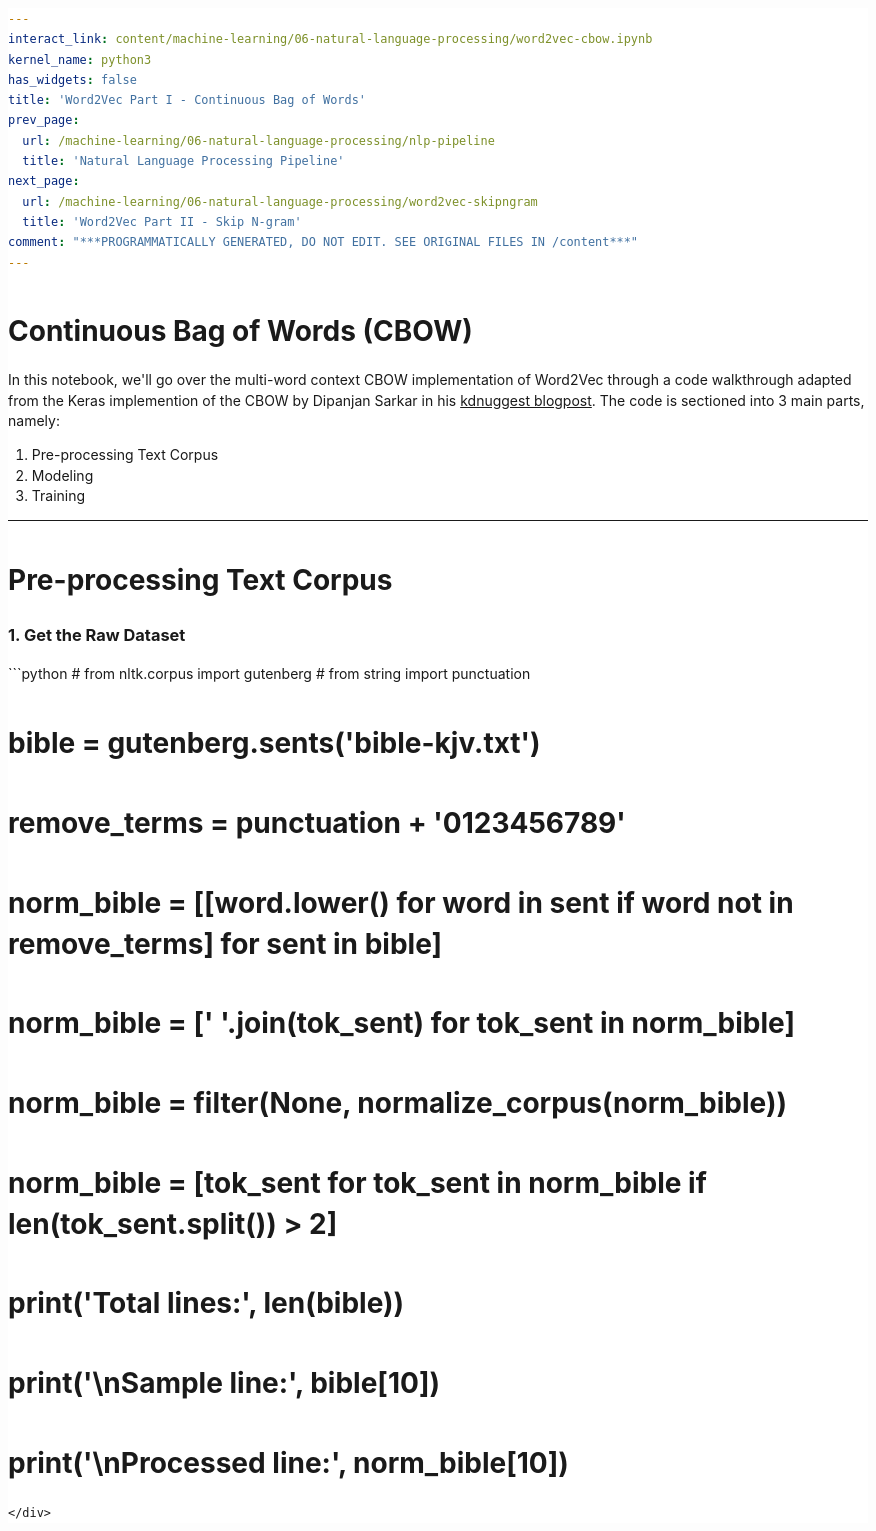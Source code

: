 ```yaml
---
interact_link: content/machine-learning/06-natural-language-processing/word2vec-cbow.ipynb
kernel_name: python3
has_widgets: false
title: 'Word2Vec Part I - Continuous Bag of Words'
prev_page:
  url: /machine-learning/06-natural-language-processing/nlp-pipeline
  title: 'Natural Language Processing Pipeline'
next_page:
  url: /machine-learning/06-natural-language-processing/word2vec-skipngram
  title: 'Word2Vec Part II - Skip N-gram'
comment: "***PROGRAMMATICALLY GENERATED, DO NOT EDIT. SEE ORIGINAL FILES IN /content***"
---
```



# Continuous Bag of Words (CBOW)

In this notebook, we'll go over the multi-word context CBOW implementation of Word2Vec through a code walkthrough adapted from the Keras implemention of the CBOW by Dipanjan Sarkar in his [kdnuggest blogpost](https://www.kdnuggets.com/2018/04/implementing-deep-learning-methods-feature-engineering-text-data-cbow.html). The code is sectioned into 3 main parts, namely:

1. Pre-processing Text Corpus
2. Modeling
3. Training



---
# Pre-processing Text Corpus



### 1. Get the Raw Dataset



<div markdown="1" class="cell code_cell">
<div class="input_area" markdown="1">
```python
# from nltk.corpus import gutenberg
# from string import punctuation

# bible = gutenberg.sents('bible-kjv.txt') 
# remove_terms = punctuation + '0123456789'

# norm_bible = [[word.lower() for word in sent if word not in remove_terms] for sent in bible]
# norm_bible = [' '.join(tok_sent) for tok_sent in norm_bible]
# norm_bible = filter(None, normalize_corpus(norm_bible))
# norm_bible = [tok_sent for tok_sent in norm_bible if len(tok_sent.split()) > 2]

# print('Total lines:', len(bible))
# print('\nSample line:', bible[10])
# print('\nProcessed line:', norm_bible[10])

```
</div>
